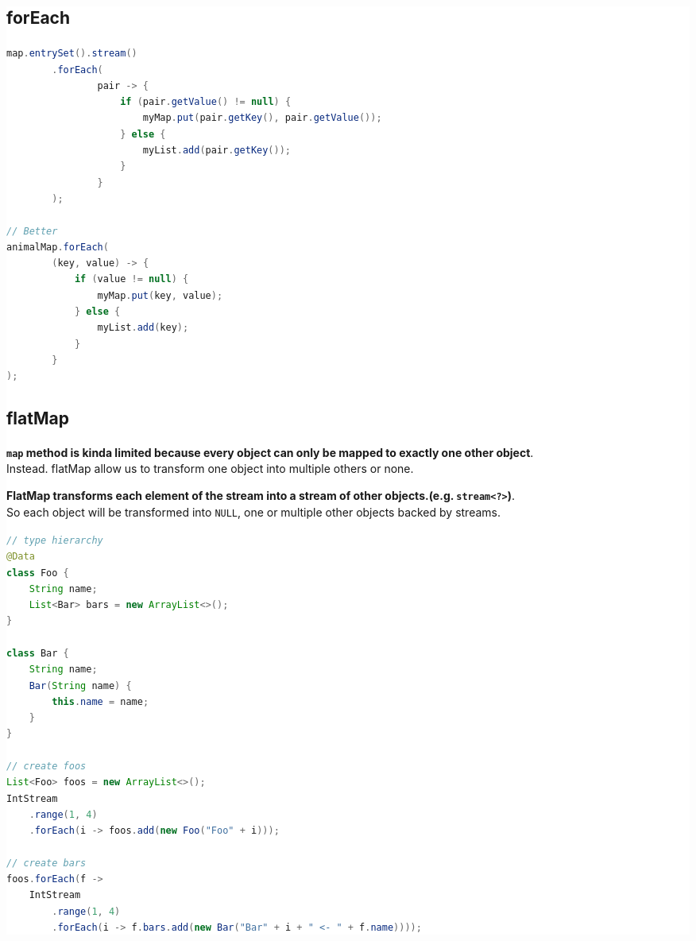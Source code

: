 ## forEach

```java
map.entrySet().stream()
        .forEach(
                pair -> {
                    if (pair.getValue() != null) {
                        myMap.put(pair.getKey(), pair.getValue());
                    } else {
                        myList.add(pair.getKey());
                    }
                }
        );

// Better 
animalMap.forEach(
        (key, value) -> {
            if (value != null) {
                myMap.put(key, value);
            } else {
                myList.add(key);
            }
        }
);
```

## flatMap

**`map` method is kinda limited because every object can only be mapped to exactly one other object**.    
Instead. flatMap allow us to transform one object into multiple others or none.

**FlatMap transforms each element of the stream into a stream of other objects.(e.g. `stream<?>`)**.   
So each object will be transformed into `NULL`, one or multiple other objects backed by streams.    

```java
// type hierarchy
@Data
class Foo {
    String name;
    List<Bar> bars = new ArrayList<>();
}

class Bar {
    String name;
    Bar(String name) {
        this.name = name;
    }
}

// create foos
List<Foo> foos = new ArrayList<>();
IntStream
    .range(1, 4)
    .forEach(i -> foos.add(new Foo("Foo" + i)));

// create bars
foos.forEach(f ->
    IntStream
        .range(1, 4)
        .forEach(i -> f.bars.add(new Bar("Bar" + i + " <- " + f.name))));
```
